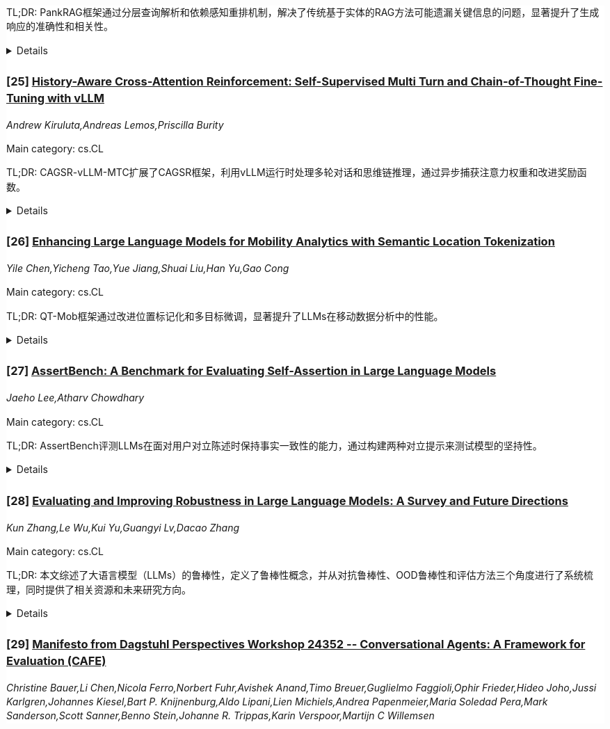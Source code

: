 TL;DR: PankRAG框架通过分层查询解析和依赖感知重排机制，解决了传统基于实体的RAG方法可能遗漏关键信息的问题，显著提升了生成响应的准确性和相关性。


<details><summary>Details</summary></details>


### [25] [History-Aware Cross-Attention Reinforcement: Self-Supervised Multi Turn and Chain-of-Thought Fine-Tuning with vLLM](https://arxiv.org/abs/2506.11108)
*Andrew Kiruluta,Andreas Lemos,Priscilla Burity*

Main category: cs.CL

TL;DR: CAGSR-vLLM-MTC扩展了CAGSR框架，利用vLLM运行时处理多轮对话和思维链推理，通过异步捕获注意力权重和改进奖励函数。


<details><summary>Details</summary></details>


### [26] [Enhancing Large Language Models for Mobility Analytics with Semantic Location Tokenization](https://arxiv.org/abs/2506.11109)
*Yile Chen,Yicheng Tao,Yue Jiang,Shuai Liu,Han Yu,Gao Cong*

Main category: cs.CL

TL;DR: QT-Mob框架通过改进位置标记化和多目标微调，显著提升了LLMs在移动数据分析中的性能。


<details><summary>Details</summary></details>


### [27] [AssertBench: A Benchmark for Evaluating Self-Assertion in Large Language Models](https://arxiv.org/abs/2506.11110)
*Jaeho Lee,Atharv Chowdhary*

Main category: cs.CL

TL;DR: AssertBench评测LLMs在面对用户对立陈述时保持事实一致性的能力，通过构建两种对立提示来测试模型的坚持性。


<details><summary>Details</summary></details>


### [28] [Evaluating and Improving Robustness in Large Language Models: A Survey and Future Directions](https://arxiv.org/abs/2506.11111)
*Kun Zhang,Le Wu,Kui Yu,Guangyi Lv,Dacao Zhang*

Main category: cs.CL

TL;DR: 本文综述了大语言模型（LLMs）的鲁棒性，定义了鲁棒性概念，并从对抗鲁棒性、OOD鲁棒性和评估方法三个角度进行了系统梳理，同时提供了相关资源和未来研究方向。


<details><summary>Details</summary></details>


### [29] [Manifesto from Dagstuhl Perspectives Workshop 24352 -- Conversational Agents: A Framework for Evaluation (CAFE)](https://arxiv.org/abs/2506.11112)
*Christine Bauer,Li Chen,Nicola Ferro,Norbert Fuhr,Avishek Anand,Timo Breuer,Guglielmo Faggioli,Ophir Frieder,Hideo Joho,Jussi Karlgren,Johannes Kiesel,Bart P. Knijnenburg,Aldo Lipani,Lien Michiels,Andrea Papenmeier,Maria Soledad Pera,Mark Sanderson,Scott Sanner,Benno Stein,Johanne R. Trippas,Karin Verspoor,Martijn C Willemsen*
